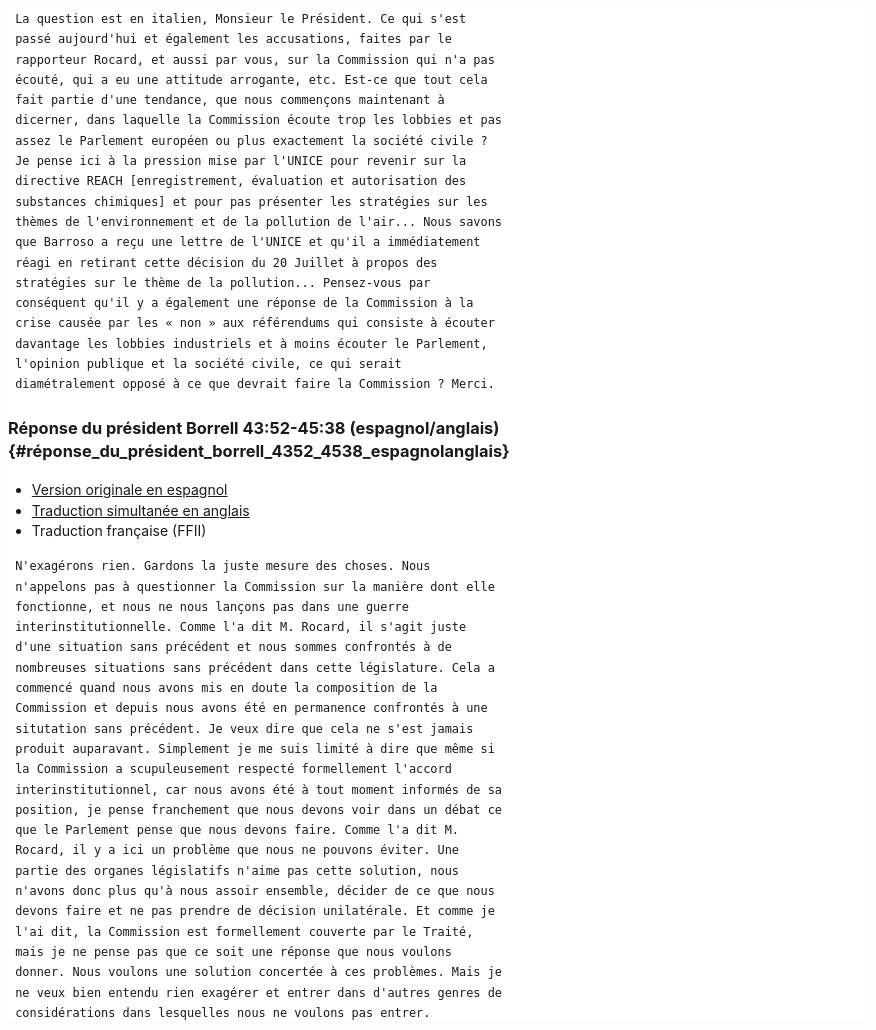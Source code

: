 ` La question est en italien, Monsieur le Président. Ce qui s'est`\
` passé aujourd'hui et également les accusations, faites par le`\
` rapporteur Rocard, et aussi par vous, sur la Commission qui n'a pas`\
` écouté, qui a eu une attitude arrogante, etc. Est-ce que tout cela`\
` fait partie d'une tendance, que nous commençons maintenant à`\
` dicerner, dans laquelle la Commission écoute trop les lobbies et pas`\
` assez le Parlement européen ou plus exactement la société civile ?`\
` Je pense ici à la pression mise par l'UNICE pour revenir sur la`\
` directive REACH [enregistrement, évaluation et autorisation des`\
` substances chimiques] et pour pas présenter les stratégies sur les`\
` thèmes de l'environnement et de la pollution de l'air... Nous savons`\
` que Barroso a reçu une lettre de l'UNICE et qu'il a immédiatement`\
` réagi en retirant cette décision du 20 Juillet à propos des`\
` stratégies sur le thème de la pollution... Pensez-vous par`\
` conséquent qu'il y a également une réponse de la Commission à la`\
` crise causée par les « non » aux référendums qui consiste à écouter`\
` davantage les lobbies industriels et à moins écouter le Parlement,`\
` l'opinion publique et la société civile, ce qui serait `\
` diamétralement opposé à ce que devrait faire la Commission ? Merci.`

### Réponse du président Borrell 43:52-45:38 (espagnol/anglais) {#réponse_du_président_borrell_4352_4538_espagnolanglais}

-   [ Version originale en espagnol](PressConf050706Es "wikilink")
-   [ Traduction simultanée en anglais](PressConf050706En "wikilink")
-   Traduction française (FFII)

` N'exagérons rien. Gardons la juste mesure des choses. Nous`\
` n'appelons pas à questionner la Commission sur la manière dont elle`\
` fonctionne, et nous ne nous lançons pas dans une guerre`\
` interinstitutionnelle. Comme l'a dit M. Rocard, il s'agit juste`\
` d'une situation sans précédent et nous sommes confrontés à de`\
` nombreuses situations sans précédent dans cette législature. Cela a`\
` commencé quand nous avons mis en doute la composition de la`\
` Commission et depuis nous avons été en permanence confrontés à une`\
` situtation sans précédent. Je veux dire que cela ne s'est jamais`\
` produit auparavant. Simplement je me suis limité à dire que même si`\
` la Commission a scupuleusement respecté formellement l'accord`\
` interinstitutionnel, car nous avons été à tout moment informés de sa`\
` position, je pense franchement que nous devons voir dans un débat ce`\
` que le Parlement pense que nous devons faire. Comme l'a dit M.`\
` Rocard, il y a ici un problème que nous ne pouvons éviter. Une`\
` partie des organes législatifs n'aime pas cette solution, nous`\
` n'avons donc plus qu'à nous assoir ensemble, décider de ce que nous`\
` devons faire et ne pas prendre de décision unilatérale. Et comme je`\
` l'ai dit, la Commission est formellement couverte par le Traité,`\
` mais je ne pense pas que ce soit une réponse que nous voulons`\
` donner. Nous voulons une solution concertée à ces problèmes. Mais je`\
` ne veux bien entendu rien exagérer et entrer dans d'autres genres de`\
` considérations dans lesquelles nous ne voulons pas entrer.`
